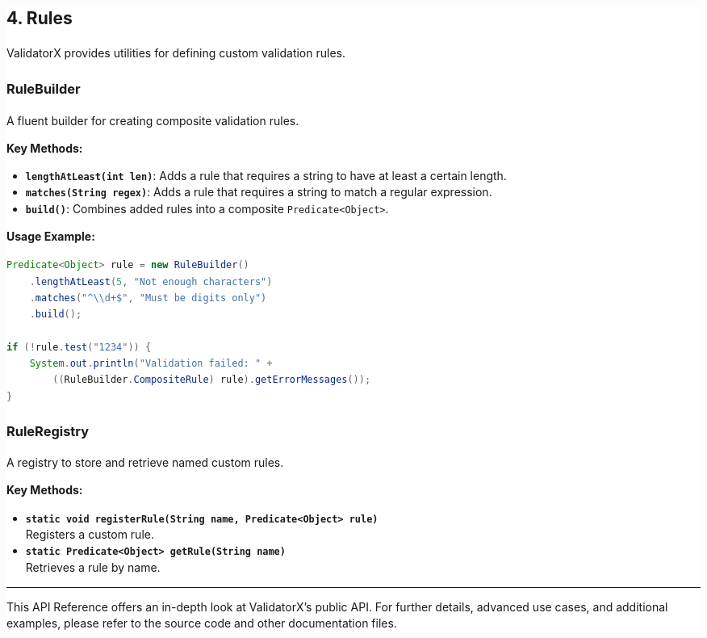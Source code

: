 
## 4. Rules

ValidatorX provides utilities for defining custom validation rules.

### RuleBuilder

A fluent builder for creating composite validation rules.

**Key Methods:**

- **`lengthAtLeast(int len)`**: Adds a rule that requires a string to have at least a certain length.
- **`matches(String regex)`**: Adds a rule that requires a string to match a regular expression.
- **`build()`**: Combines added rules into a composite `Predicate<Object>`.

**Usage Example:**

```java
Predicate<Object> rule = new RuleBuilder()
    .lengthAtLeast(5, "Not enough characters")
    .matches("^\\d+$", "Must be digits only")
    .build();

if (!rule.test("1234")) {
    System.out.println("Validation failed: " +
        ((RuleBuilder.CompositeRule) rule).getErrorMessages());
}
```

### RuleRegistry

A registry to store and retrieve named custom rules.

**Key Methods:**

- **`static void registerRule(String name, Predicate<Object> rule)`**  
  Registers a custom rule.
- **`static Predicate<Object> getRule(String name)`**  
  Retrieves a rule by name.

---

This API Reference offers an in-depth look at ValidatorX’s public API. For further details, advanced use cases, and additional examples, please refer to the source code and other documentation files.
